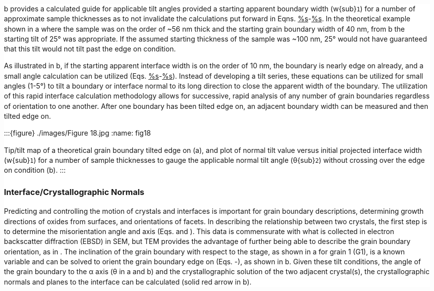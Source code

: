 [](#fig18)b provides a calculated guide for applicable tilt angles
provided a starting apparent boundary width (w{sub}`1`) for a number of
approximate sample thicknesses as to not invalidate the calculations put
forward in Eqns. [%s](#cos_inclination)-[%s](#theta_three). In the theoretical example shown in [](#fig18)a where the sample was on the order of \~56 nm thick and the
starting grain boundary width of 40 nm, from [](#fig18)b the
starting tilt of 25° was appropriate. If the assumed starting thickness
of the sample was \~100 nm, 25° would not have guaranteed that this tilt
would not tilt past the edge on condition.

As illustrated in [](#fig18)b, if the starting apparent interface
width is on the order of 10 nm, the boundary is nearly edge on already,
and a small angle calculation can be utilized (Eqs. [%s](#cos_inclination)-[%s](#theta_three)). Instead of
developing a tilt series, these equations can be utilized for small
angles (1-5°) to tilt a boundary or interface normal to its long
direction to close the apparent width of the boundary. The utilization
of this rapid interface calculation methodology allows for successive,
rapid analysis of any number of grain boundaries regardless of
orientation to one another. After one boundary has been tilted edge on,
an adjacent boundary width can be measured and then tilted edge on.



:::{figure} ./images/Figure 18.jpg
:name: fig18

Tip/tilt map of a theoretical grain boundary tilted edge
on (a), and plot of normal tilt value versus initial projected interface
width (w{sub}`1`) for a number of sample thicknesses to gauge the applicable
normal tilt angle (θ{sub}`2`) without crossing over the edge on condition
(b).
:::

### Interface/Crystallographic Normals

Predicting and controlling the motion of crystals and interfaces is
important for grain boundary descriptions, determining growth directions
of oxides from surfaces, and orientations of facets. In describing the
relationship between two crystals, the first step is to determine the
misorientation angle and axis (Eqs. [](#misorientation_angle) and [](#misorientation_axis)). This data is
commensurate with what is collected in electron backscatter diffraction
(EBSD) in SEM, but TEM provides the advantage of further being able to
describe the grain boundary orientation, as in [](#fig19). The inclination
of the grain boundary with respect to the stage, as shown in [](#fig19)a for grain 1 (G1), is a known variable and can be solved to orient
the grain boundary edge on (Eqs. [](#cos_inclination)-[](#theta_three)), as shown in [](#fig19)b.
Given these tilt conditions, the angle of the grain boundary to the α
axis (θ in [](#fig16)a and [](#fig19)b) and the crystallographic
solution of the two adjacent crystal(s), the crystallographic normals
and planes to the interface can be calculated (solid red arrow in
[](#fig19)b).
